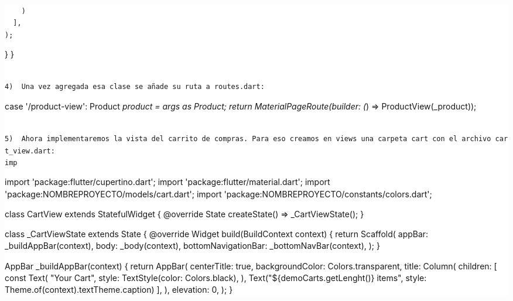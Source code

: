         )
      ],
    );
  }
}
````

4)	Una vez agregada esa clase se añade su ruta a routes.dart:

````
case '/product-view':
  Product _product = args as Product;
  return MaterialPageRoute(builder: (_) => ProductView(_product));
````

5)	Ahora implementaremos la vista del carrito de compras. Para eso creamos en views una carpeta cart con el archivo cart_view.dart:
imp

````
import 'package:flutter/cupertino.dart';
import 'package:flutter/material.dart';
import 'package:NOMBREPROYECTO/models/cart.dart';
import 'package:NOMBREPROYECTO/constants/colors.dart';

class CartView extends StatefulWidget {
  @override
  State<CartView> createState() => _CartViewState();
}

class _CartViewState extends State<CartView> {
  @override
  Widget build(BuildContext context) {
    return Scaffold(
      appBar: _buildAppBar(context),
      body: _body(context),
      bottomNavigationBar: _bottomNavBar(context),
    );
  }

  AppBar _buildAppBar(context) {
    return AppBar(
      centerTitle: true,
      backgroundColor: Colors.transparent,
      title: Column(
        children: [
          const Text(
            "Your Cart",
            style: TextStyle(color: Colors.black),
          ),
          Text("${demoCarts.getLenght()} items",
              style: Theme.of(context).textTheme.caption)
        ],
      ),
      elevation: 0,
    );
  }
